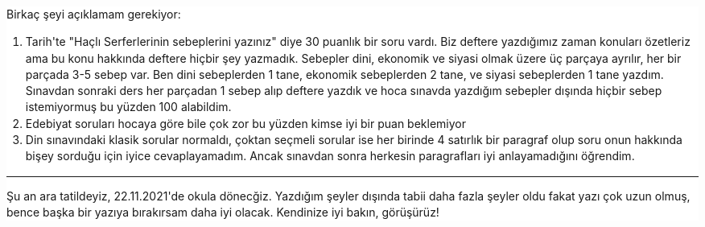 Birkaç şeyi açıklamam gerekiyor:

1. Tarih'te "Haçlı Serferlerinin sebeplerini yazınız" diye 30 puanlık bir soru vardı. Biz deftere yazdığımız zaman konuları özetleriz ama bu konu hakkında deftere hiçbir şey yazmadık. Sebepler dini, ekonomik ve siyasi olmak üzere üç parçaya ayrılır, her bir parçada 3-5 sebep var. Ben dini sebeplerden 1 tane, ekonomik sebeplerden 2 tane, ve siyasi sebeplerden 1 tane yazdım. Sınavdan sonraki ders her parçadan 1 sebep alıp deftere yazdık ve hoca sınavda yazdığım sebepler dışında hiçbir sebep istemiyormuş bu yüzden 100 alabildim.
2. Edebiyat soruları hocaya göre bile çok zor bu yüzden kimse iyi bir puan beklemiyor
3. Din sınavındaki klasik sorular normaldı, çoktan seçmeli sorular ise her birinde 4 satırlık bir paragraf olup soru onun hakkında bişey sorduğu için iyice cevaplayamadım. Ancak sınavdan sonra herkesin paragrafları iyi anlayamadığını öğrendim.

------

Şu an ara tatildeyiz, 22.11.2021'de okula dönecğiz. Yazdığım şeyler dışında tabii daha fazla şeyler oldu fakat yazı çok uzun olmuş, bence başka bir yazıya bırakırsam daha iyi olacak. Kendinize iyi bakın, görüşürüz!